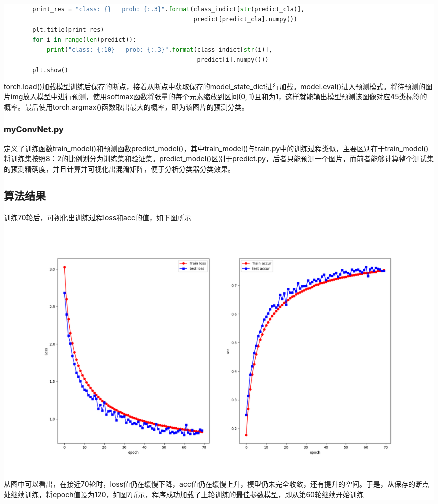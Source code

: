 ```python
        print_res = "class: {}   prob: {:.3}".format(class_indict[str(predict_cla)],
                                                     predict[predict_cla].numpy())
        plt.title(print_res)
        for i in range(len(predict)):
            print("class: {:10}   prob: {:.3}".format(class_indict[str(i)],
                                                      predict[i].numpy()))
        plt.show()
```

torch.load()加载模型训练后保存的断点，接着从断点中获取保存的model_state_dict进行加载。model.eval()进入预测模式。将待预测的图片img放入模型中进行预测，使用softmax函数将张量的每个元素缩放到区间(0, 1)且和为1，这样就能输出模型预测该图像对应45类标签的概率。最后使用torch.argmax()函数取出最大的概率，即为该图片的预测分类。

### myConvNet.py

定义了训练函数train_model()和预测函数predict_model()，其中train_model()与train.py中的训练过程类似，主要区别在于train_model()将训练集按照8：2的比例划分为训练集和验证集。predict_model()区别于predict.py，后者只能预测一个图片，而前者能够计算整个测试集的预测精确度，并且计算并可视化出混淆矩阵，便于分析分类器分类效果。

## 算法结果

训练70轮后，可视化出训练过程loss和acc的值，如下图所示

![](images/可视化训练过程1.png)

从图中可以看出，在接近70轮时，loss值仍在缓慢下降，acc值仍在缓慢上升，模型仍未完全收敛，还有提升的空间。于是，从保存的断点处继续训练，将epoch值设为120，如图7所示，程序成功加载了上轮训练的最佳参数模型，即从第60轮继续开始训练
